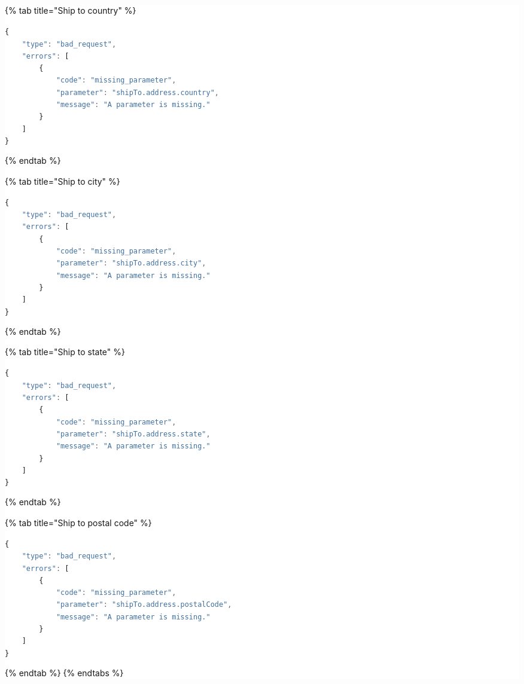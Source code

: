 {% tab title="Ship to country" %}
```javascript
{
    "type": "bad_request",
    "errors": [
        {
            "code": "missing_parameter",
            "parameter": "shipTo.address.country",
            "message": "A parameter is missing."
        }
    ]
}
```
{% endtab %}

{% tab title="Ship to city" %}
```javascript
{
    "type": "bad_request",
    "errors": [
        {
            "code": "missing_parameter",
            "parameter": "shipTo.address.city",
            "message": "A parameter is missing."
        }
    ]
}
```
{% endtab %}

{% tab title="Ship to state" %}
```javascript
{
    "type": "bad_request",
    "errors": [
        {
            "code": "missing_parameter",
            "parameter": "shipTo.address.state",
            "message": "A parameter is missing."
        }
    ]
}
```
{% endtab %}

{% tab title="Ship to postal code" %}
```javascript
{
    "type": "bad_request",
    "errors": [
        {
            "code": "missing_parameter",
            "parameter": "shipTo.address.postalCode",
            "message": "A parameter is missing."
        }
    ]
}
```
{% endtab %}
{% endtabs %}
